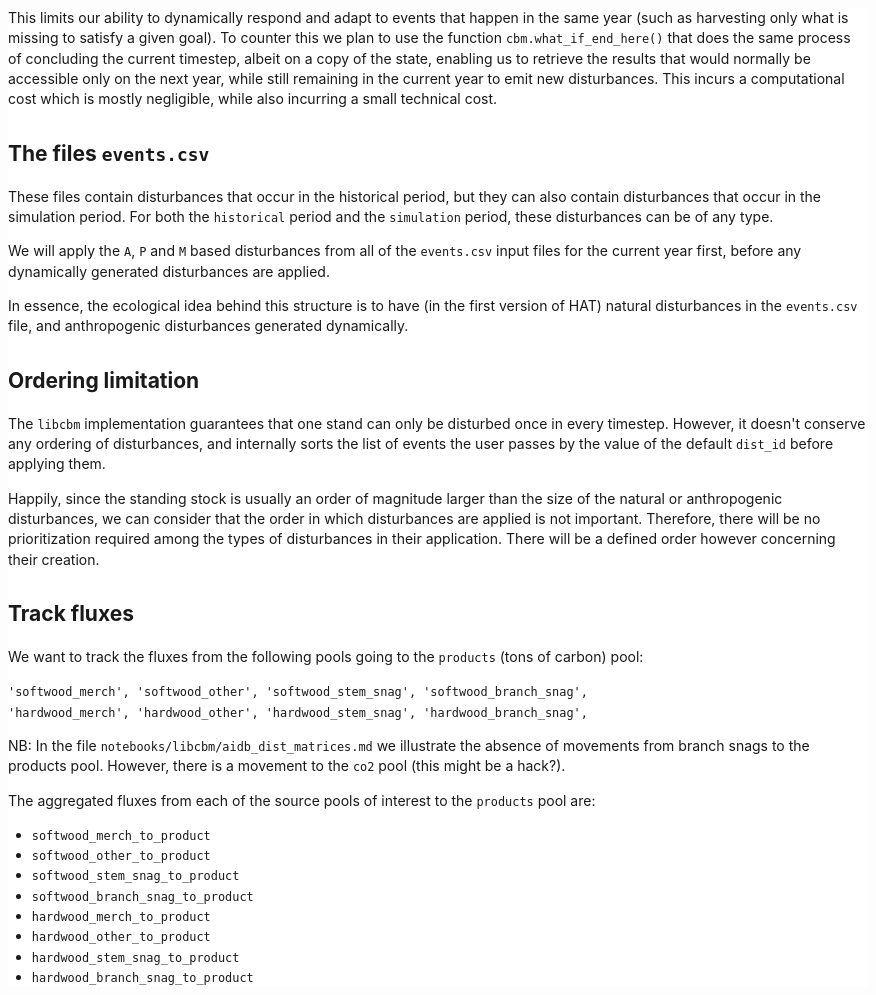 This limits our ability to dynamically respond and adapt to events that happen in the same year (such as harvesting only what is missing to satisfy a given goal). To counter this we plan to use the function `cbm.what_if_end_here()` that does the same process of concluding the current timestep, albeit on a copy of the state, enabling us to retrieve the results that would normally be accessible only on the next year, while still remaining in the current year to emit new disturbances. This incurs a computational cost which is mostly negligible, while also incurring a small technical cost.


## The files `events.csv`

These files contain disturbances that occur in the historical period, but they can also contain disturbances that occur in the simulation period. For both the `historical` period and the `simulation` period, these disturbances can be of any type.

We will apply the `A`, `P` and `M` based disturbances from all of the `events.csv` input files for the current year first, before any dynamically generated disturbances are applied.

In essence, the ecological idea behind this structure is to have (in the first version of HAT) natural disturbances in the `events.csv` file, and anthropogenic disturbances generated dynamically.


## Ordering limitation

The `libcbm` implementation guarantees that one stand can only be disturbed once in every timestep. However, it doesn't conserve any ordering of disturbances, and internally sorts the list of events the user passes by the value of the default `dist_id` before applying them.

Happily, since the standing stock is usually an order of magnitude larger than the size of the natural or anthropogenic disturbances, we can consider that the order in which disturbances are applied is not important. Therefore, there will be no prioritization required among the types of disturbances in their application. There will be a defined order however concerning their creation.


## Track fluxes

We want to track the fluxes from the following pools going to the `products` (tons of carbon) pool:

    'softwood_merch', 'softwood_other', 'softwood_stem_snag', 'softwood_branch_snag',
    'hardwood_merch', 'hardwood_other', 'hardwood_stem_snag', 'hardwood_branch_snag',

NB: In the file `notebooks/libcbm/aidb_dist_matrices.md` we illustrate the absence of movements from branch snags to the products pool. However, there is a movement to the `co2` pool (this might be a hack?).

The aggregated fluxes from each of the source pools of interest to the `products` pool are: 

- `softwood_merch_to_product`
- `softwood_other_to_product`
- `softwood_stem_snag_to_product`
- `softwood_branch_snag_to_product`
- `hardwood_merch_to_product`
- `hardwood_other_to_product`
- `hardwood_stem_snag_to_product`
- `hardwood_branch_snag_to_product`
